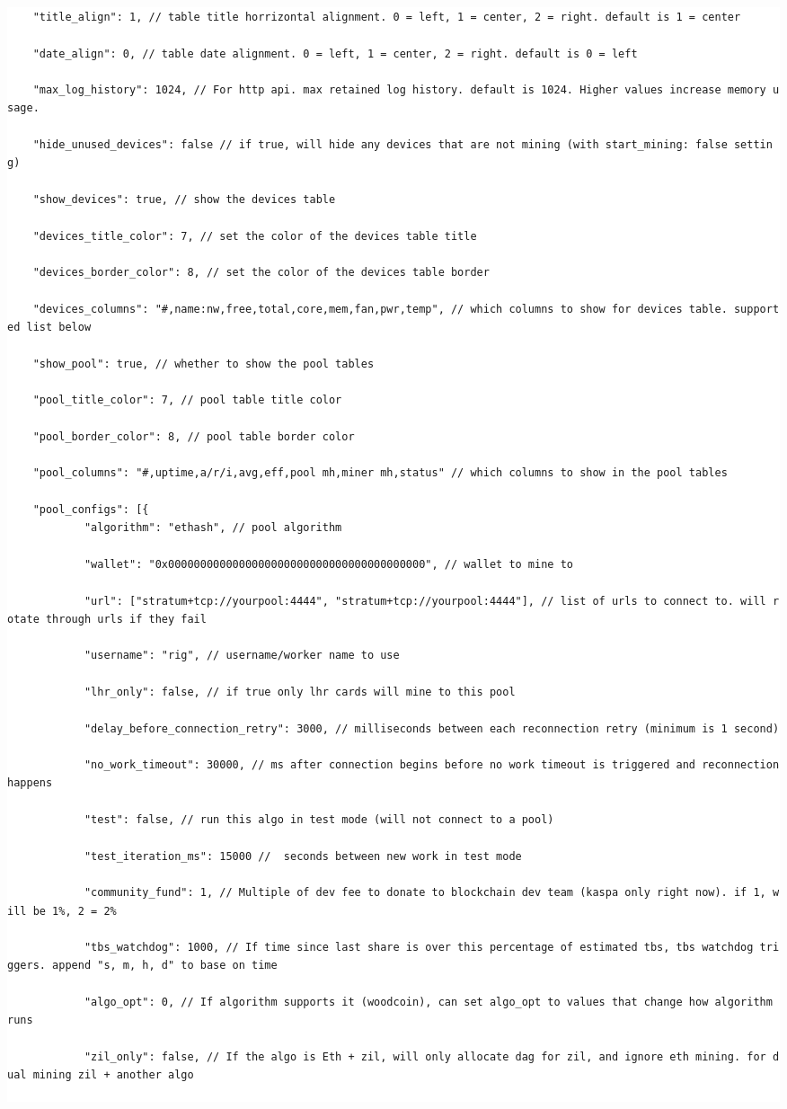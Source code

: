 ```
    "title_align": 1, // table title horrizontal alignment. 0 = left, 1 = center, 2 = right. default is 1 = center

    "date_align": 0, // table date alignment. 0 = left, 1 = center, 2 = right. default is 0 = left

    "max_log_history": 1024, // For http api. max retained log history. default is 1024. Higher values increase memory usage.

    "hide_unused_devices": false // if true, will hide any devices that are not mining (with start_mining: false setting)

    "show_devices": true, // show the devices table

    "devices_title_color": 7, // set the color of the devices table title

    "devices_border_color": 8, // set the color of the devices table border

    "devices_columns": "#,name:nw,free,total,core,mem,fan,pwr,temp", // which columns to show for devices table. supported list below

    "show_pool": true, // whether to show the pool tables

    "pool_title_color": 7, // pool table title color

    "pool_border_color": 8, // pool table border color

    "pool_columns": "#,uptime,a/r/i,avg,eff,pool mh,miner mh,status" // which columns to show in the pool tables
    
    "pool_configs": [{
            "algorithm": "ethash", // pool algorithm
            
            "wallet": "0x0000000000000000000000000000000000000000", // wallet to mine to
            
            "url": ["stratum+tcp://yourpool:4444", "stratum+tcp://yourpool:4444"], // list of urls to connect to. will rotate through urls if they fail
            
            "username": "rig", // username/worker name to use
            
            "lhr_only": false, // if true only lhr cards will mine to this pool
            
            "delay_before_connection_retry": 3000, // milliseconds between each reconnection retry (minimum is 1 second)
            
            "no_work_timeout": 30000, // ms after connection begins before no work timeout is triggered and reconnection happens
            
            "test": false, // run this algo in test mode (will not connect to a pool)
            
            "test_iteration_ms": 15000 //  seconds between new work in test mode
            
            "community_fund": 1, // Multiple of dev fee to donate to blockchain dev team (kaspa only right now). if 1, will be 1%, 2 = 2%
            
            "tbs_watchdog": 1000, // If time since last share is over this percentage of estimated tbs, tbs watchdog triggers. append "s, m, h, d" to base on time
            
            "algo_opt": 0, // If algorithm supports it (woodcoin), can set algo_opt to values that change how algorithm runs
            
            "zil_only": false, // If the algo is Eth + zil, will only allocate dag for zil, and ignore eth mining. for dual mining zil + another algo
            
```